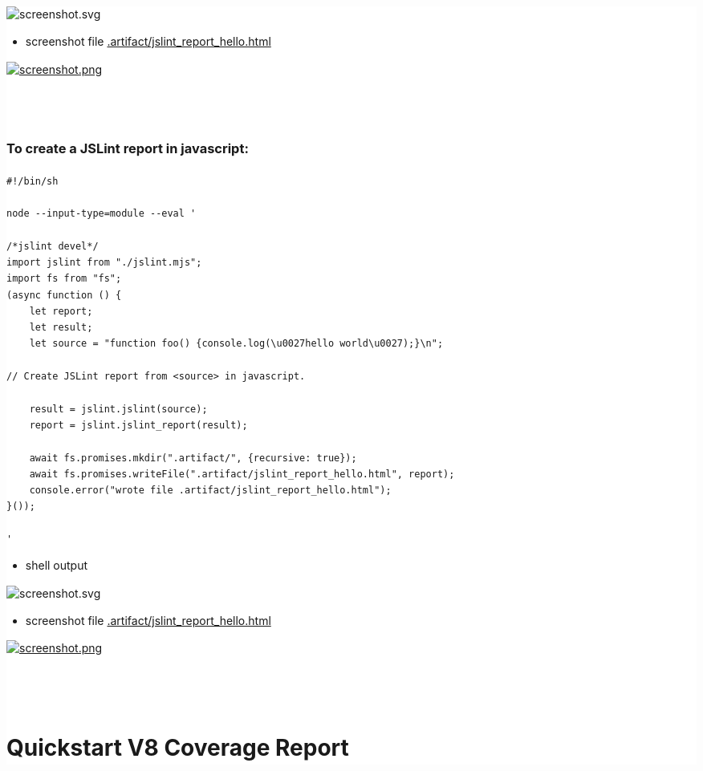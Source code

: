 ![screenshot.svg](https://jslint-org.github.io/jslint/branch-master/.artifact/screenshot_sh_jslint_report_file.svg)

- screenshot file [.artifact/jslint_report_hello.html](https://jslint-org.github.io/jslint/branch-master/.artifact/jslint_report_hello.html)

[![screenshot.png](https://jslint-org.github.io/jslint/branch-master/.artifact/screenshot_browser__2f.artifact_2fjslint_report_hello.html.png)](https://jslint-org.github.io/jslint/branch-master/.artifact/jslint_report_hello.html)


<br><br>
### To create a JSLint report in javascript:
```shell <!-- shRunWithScreenshotTxt .artifact/screenshot_js_jslint_report_file.svg -->
#!/bin/sh

node --input-type=module --eval '

/*jslint devel*/
import jslint from "./jslint.mjs";
import fs from "fs";
(async function () {
    let report;
    let result;
    let source = "function foo() {console.log(\u0027hello world\u0027);}\n";

// Create JSLint report from <source> in javascript.

    result = jslint.jslint(source);
    report = jslint.jslint_report(result);

    await fs.promises.mkdir(".artifact/", {recursive: true});
    await fs.promises.writeFile(".artifact/jslint_report_hello.html", report);
    console.error("wrote file .artifact/jslint_report_hello.html");
}());

'
```
- shell output

![screenshot.svg](https://jslint-org.github.io/jslint/branch-master/.artifact/screenshot_js_jslint_report_file.svg)

- screenshot file [.artifact/jslint_report_hello.html](https://jslint-org.github.io/jslint/branch-master/.artifact/jslint_report_hello.html)

[![screenshot.png](https://jslint-org.github.io/jslint/branch-master/.artifact/screenshot_browser__2f.artifact_2fjslint_report_hello.html.png)](https://jslint-org.github.io/jslint/branch-master/.artifact/jslint_report_hello.html)


<br><br>
# Quickstart V8 Coverage Report
